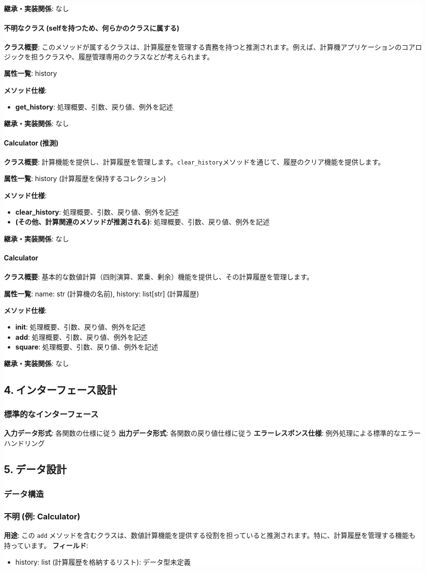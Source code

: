 **継承・実装関係**: なし

#### 不明なクラス (selfを持つため、何らかのクラスに属する)

**クラス概要**: このメソッドが属するクラスは、計算履歴を管理する責務を持つと推測されます。例えば、計算機アプリケーションのコアロジックを担うクラスや、履歴管理専用のクラスなどが考えられます。

**属性一覧**: history

**メソッド仕様**:
- **get_history**: 処理概要、引数、戻り値、例外を記述

**継承・実装関係**: なし

#### Calculator (推測)

**クラス概要**: 計算機能を提供し、計算履歴を管理します。`clear_history`メソッドを通じて、履歴のクリア機能を提供します。

**属性一覧**: history (計算履歴を保持するコレクション)

**メソッド仕様**:
- **clear_history**: 処理概要、引数、戻り値、例外を記述
- **(その他、計算関連のメソッドが推測される)**: 処理概要、引数、戻り値、例外を記述

**継承・実装関係**: なし

#### Calculator

**クラス概要**: 基本的な数値計算（四則演算、累乗、剰余）機能を提供し、その計算履歴を管理します。

**属性一覧**: name: str (計算機の名前), history: list[str] (計算履歴)

**メソッド仕様**:
- **__init__**: 処理概要、引数、戻り値、例外を記述
- **add**: 処理概要、引数、戻り値、例外を記述
- **square**: 処理概要、引数、戻り値、例外を記述

**継承・実装関係**: なし

## 4. インターフェース設計

### 標準的なインターフェース

**入力データ形式**: 各関数の仕様に従う
**出力データ形式**: 各関数の戻り値仕様に従う
**エラーレスポンス仕様**: 例外処理による標準的なエラーハンドリング

## 5. データ設計

### データ構造

### 不明 (例: Calculator)
**用途**: この `add` メソッドを含むクラスは、数値計算機能を提供する役割を担っていると推測されます。特に、計算履歴を管理する機能も持っています。
**フィールド**:
- history: list (計算履歴を格納するリスト): データ型未定義
